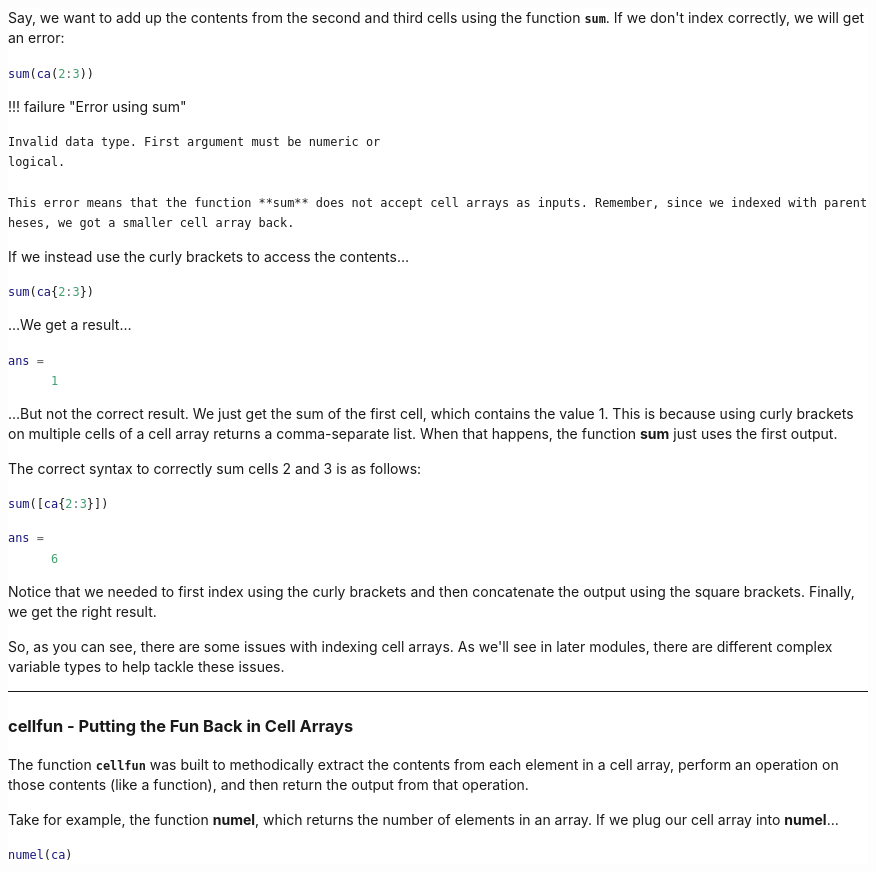 Say, we want to add up the contents from the second and third cells using the function **`sum`**. If we don't index correctly, we will get an error:

```matlab linenums="1" title="Indexing with Parentheses Returns error"
sum(ca(2:3))
```

!!! failure "Error using sum"

    Invalid data type. First argument must be numeric or
    logical.

    This error means that the function **sum** does not accept cell arrays as inputs. Remember, since we indexed with parentheses, we got a smaller cell array back.

If we instead use the curly brackets to access the contents…

```matlab linenums="1" title="Indexing with Curly Brackets may not work properly in functions"
sum(ca{2:3})
```

…We get a result…

```matlab
ans =
      1
```

…But not the correct result. We just get the sum of the first cell, which contains the value 1. This is because using curly brackets on multiple cells of a cell array returns a comma-separate list. When that happens, the function **sum** just uses the first output.

The correct syntax to correctly sum cells 2 and 3 is as follows:

```matlab linenums="1" title="Correct Input into sum"
sum([ca{2:3}])
```

```matlab title="result"
ans =
      6
```

Notice that we needed to first index using the curly brackets and then concatenate the output using the square brackets. Finally, we get the right result.

So, as you can see, there are some issues with indexing cell arrays. As we'll see in later modules, there are different complex variable types to help tackle these issues.

---

### cellfun - Putting the Fun Back in Cell Arrays

The function **`cellfun`** was built to methodically extract the contents from each element in a cell array, perform an operation on those contents (like a function), and then return the output from that operation.

Take for example, the function **numel**, which returns the number of elements in an array. If we plug our cell array into **numel**…

```matlab linenums="1"
numel(ca)
```


[img-cell_arr_assignment]: images/cell_array_assignment.png